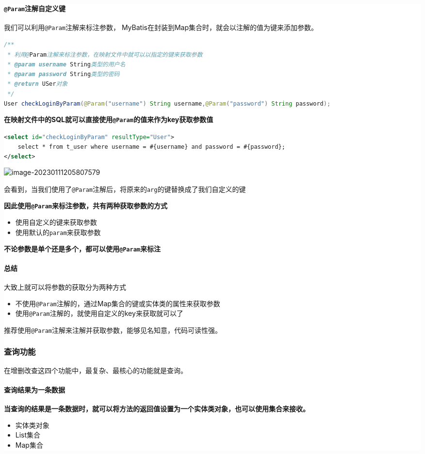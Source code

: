 

#### `@Param`注解自定义键

我们可以利用`@Param`注解来标注参数， MyBatis在封装到Map集合时，就会以注解的值为键来添加参数。

```java
/**
 * 利用@Param注解来标注参数，在映射文件中就可以以指定的键来获取参数
 * @param username String类型的用户名
 * @param password String类型的密码
 * @return USer对象
 */
User checkLoginByParam(@Param("username") String username,@Param("password") String password);
```

**在映射文件中的SQL就可以直接使用`@Param`的值来作为key获取参数值**

```xml
<select id="checkLoginByParam" resultType="User">
    select * from t_user where username = #{username} and password = #{password};
</select>
```



![image-20230111205807579](https://kkbank.oss-cn-qingdao.aliyuncs.com/note-img/image-20230111205807579.png)

会看到，当我们使用了`@Param`注解后，将原来的`arg`的键替换成了我们自定义的键

**因此使用`@Param`来标注参数，共有两种获取参数的方式**

- 使用自定义的键来获取参数
- 使用默认的`param`来获取参数

**不论参数是单个还是多个，都可以使用`@Param`来标注**



#### 总结

大致上就可以将参数的获取分为两种方式

- 不使用`@Param`注解的，通过Map集合的键或实体类的属性来获取参数
- 使用`@Param`注解的，就使用自定义的key来获取就可以了

推荐使用`@Param`注解来注解并获取参数，能够见名知意，代码可读性强。



### 查询功能

在增删改查这四个功能中，最复杂、最核心的功能就是查询。



#### 查询结果为一条数据

**当查询的结果是一条数据时，就可以将方法的返回值设置为一个实体类对象，也可以使用集合来接收。**

- 实体类对象
- List集合
- Map集合

